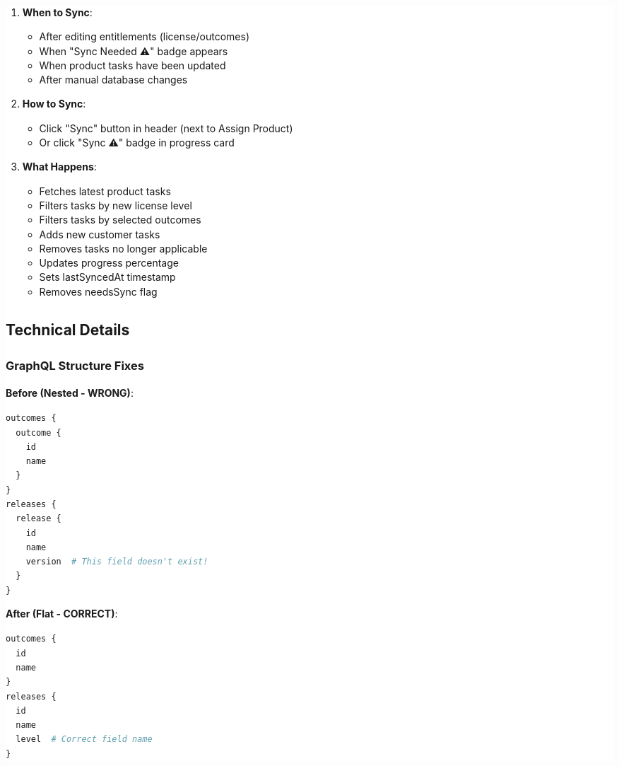 1. **When to Sync**:
   - After editing entitlements (license/outcomes)
   - When "Sync Needed ⚠️" badge appears
   - When product tasks have been updated
   - After manual database changes

2. **How to Sync**:
   - Click "Sync" button in header (next to Assign Product)
   - Or click "Sync ⚠️" badge in progress card

3. **What Happens**:
   - Fetches latest product tasks
   - Filters tasks by new license level
   - Filters tasks by selected outcomes
   - Adds new customer tasks
   - Removes tasks no longer applicable
   - Updates progress percentage
   - Sets lastSyncedAt timestamp
   - Removes needsSync flag

## Technical Details

### GraphQL Structure Fixes

**Before (Nested - WRONG)**:
```graphql
outcomes {
  outcome {
    id
    name
  }
}
releases {
  release {
    id
    name
    version  # This field doesn't exist!
  }
}
```

**After (Flat - CORRECT)**:
```graphql
outcomes {
  id
  name
}
releases {
  id
  name
  level  # Correct field name
}
```
